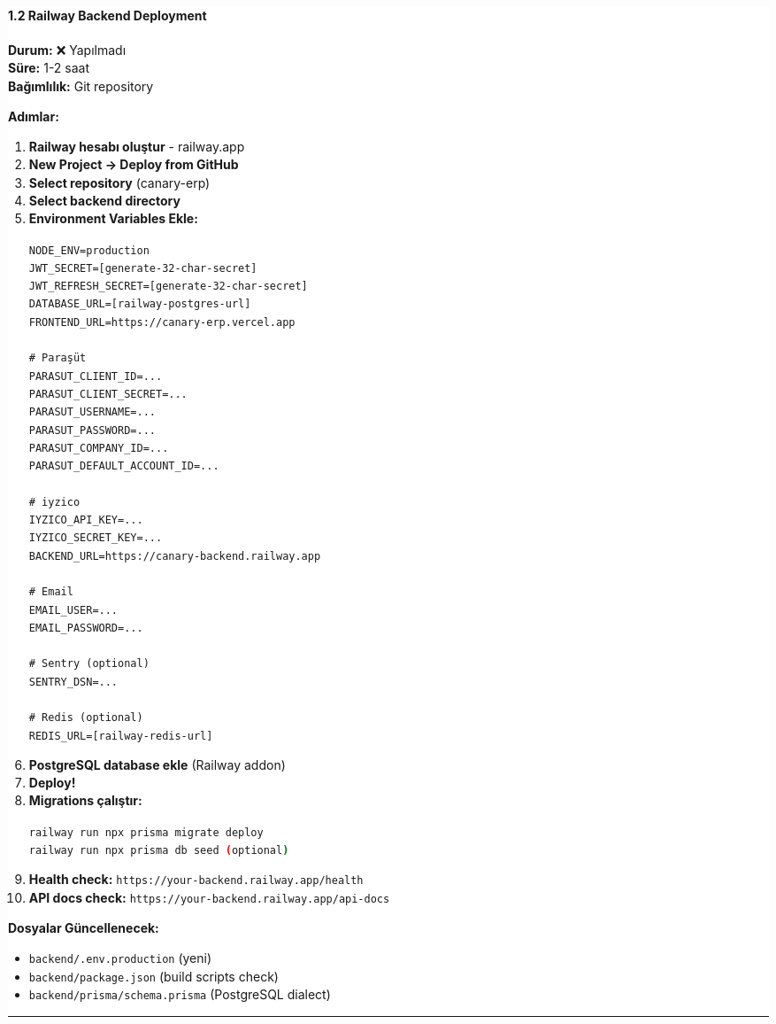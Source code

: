 
#### 1.2 Railway Backend Deployment
**Durum:** ❌ Yapılmadı  
**Süre:** 1-2 saat  
**Bağımlılık:** Git repository

**Adımlar:**
1. **Railway hesabı oluştur** - railway.app
2. **New Project → Deploy from GitHub**
3. **Select repository** (canary-erp)
4. **Select backend directory**
5. **Environment Variables Ekle:**
   ```env
   NODE_ENV=production
   JWT_SECRET=[generate-32-char-secret]
   JWT_REFRESH_SECRET=[generate-32-char-secret]
   DATABASE_URL=[railway-postgres-url]
   FRONTEND_URL=https://canary-erp.vercel.app
   
   # Paraşüt
   PARASUT_CLIENT_ID=...
   PARASUT_CLIENT_SECRET=...
   PARASUT_USERNAME=...
   PARASUT_PASSWORD=...
   PARASUT_COMPANY_ID=...
   PARASUT_DEFAULT_ACCOUNT_ID=...
   
   # iyzico
   IYZICO_API_KEY=...
   IYZICO_SECRET_KEY=...
   BACKEND_URL=https://canary-backend.railway.app
   
   # Email
   EMAIL_USER=...
   EMAIL_PASSWORD=...
   
   # Sentry (optional)
   SENTRY_DSN=...
   
   # Redis (optional)
   REDIS_URL=[railway-redis-url]
   ```
6. **PostgreSQL database ekle** (Railway addon)
7. **Deploy!**
8. **Migrations çalıştır:**
   ```bash
   railway run npx prisma migrate deploy
   railway run npx prisma db seed (optional)
   ```
9. **Health check:** `https://your-backend.railway.app/health`
10. **API docs check:** `https://your-backend.railway.app/api-docs`

**Dosyalar Güncellenecek:**
- `backend/.env.production` (yeni)
- `backend/package.json` (build scripts check)
- `backend/prisma/schema.prisma` (PostgreSQL dialect)

---